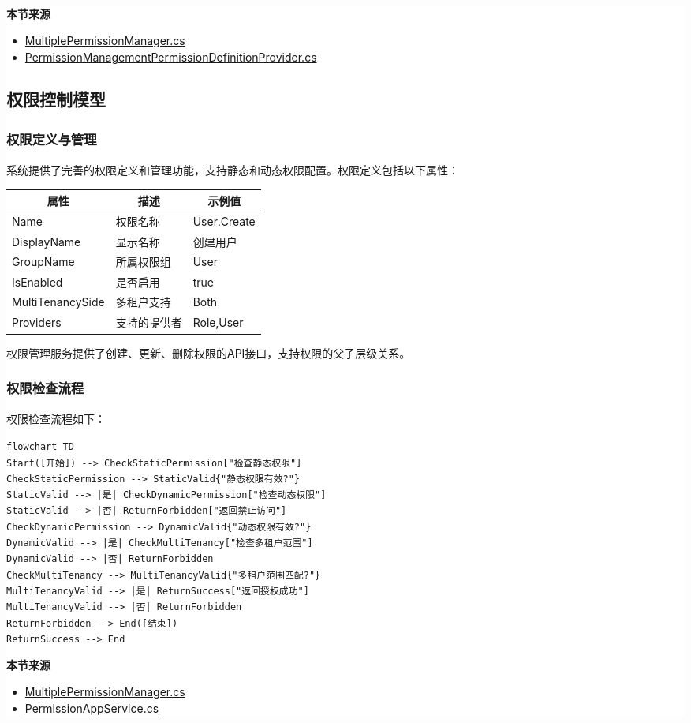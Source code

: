 **本节来源**
- [MultiplePermissionManager.cs](file://aspnet-core\modules\permissions-management\LINGYUN.Abp.PermissionManagement.Application\LINGYUN\Abp\PermissionManagement\MultiplePermissionManager.cs)
- [PermissionManagementPermissionDefinitionProvider.cs](file://aspnet-core\modules\permissions-management\LINGYUN.Abp.PermissionManagement.Application.Contracts\LINGYUN\Abp\PermissionManagement\Permissions\PermissionManagementPermissionDefinitionProvider.cs)

## 权限控制模型

### 权限定义与管理

系统提供了完善的权限定义和管理功能，支持静态和动态权限配置。权限定义包括以下属性：

| 属性 | 描述 | 示例值 |
|------|------|--------|
| Name | 权限名称 | User.Create |
| DisplayName | 显示名称 | 创建用户 |
| GroupName | 所属权限组 | User |
| IsEnabled | 是否启用 | true |
| MultiTenancySide | 多租户支持 | Both |
| Providers | 支持的提供者 | Role,User |

权限管理服务提供了创建、更新、删除权限的API接口，支持权限的父子层级关系。

### 权限检查流程

权限检查流程如下：

```mermaid
flowchart TD
Start([开始]) --> CheckStaticPermission["检查静态权限"]
CheckStaticPermission --> StaticValid{"静态权限有效?"}
StaticValid --> |是| CheckDynamicPermission["检查动态权限"]
StaticValid --> |否| ReturnForbidden["返回禁止访问"]
CheckDynamicPermission --> DynamicValid{"动态权限有效?"}
DynamicValid --> |是| CheckMultiTenancy["检查多租户范围"]
DynamicValid --> |否| ReturnForbidden
CheckMultiTenancy --> MultiTenancyValid{"多租户范围匹配?"}
MultiTenancyValid --> |是| ReturnSuccess["返回授权成功"]
MultiTenancyValid --> |否| ReturnForbidden
ReturnForbidden --> End([结束])
ReturnSuccess --> End
```

**本节来源**
- [MultiplePermissionManager.cs](file://aspnet-core\modules\permissions-management\LINGYUN.Abp.PermissionManagement.Application\LINGYUN\Abp\PermissionManagement\MultiplePermissionManager.cs)
- [PermissionAppService.cs](file://aspnet-core\modules\permissions-management\LINGYUN.Abp.PermissionManagement.Application\LINGYUN\Abp\PermissionManagement\PermissionAppService.cs)
